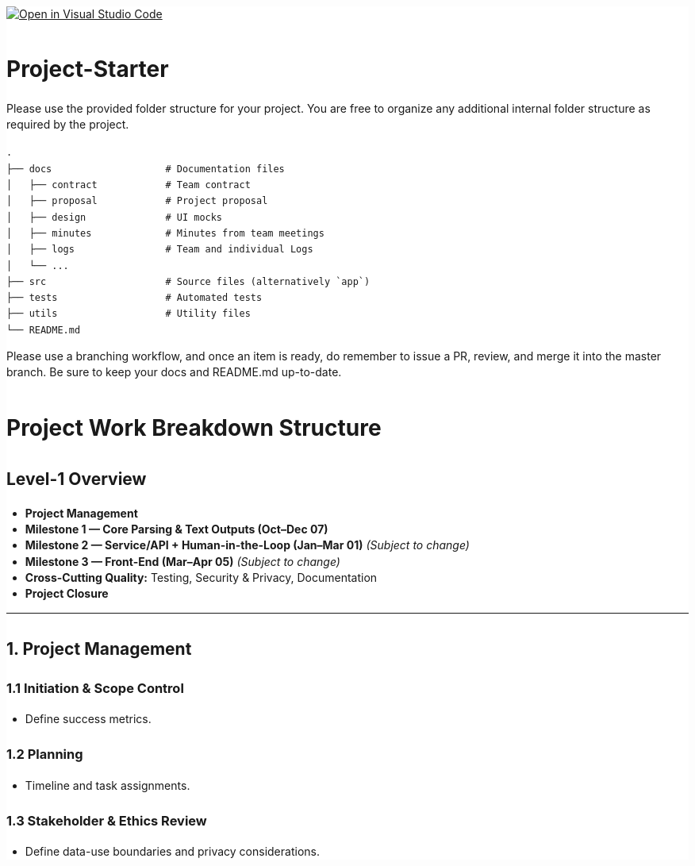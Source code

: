 [![Open in Visual Studio Code](https://classroom.github.com/assets/open-in-vscode-2e0aaae1b6195c2367325f4f02e2d04e9abb55f0b24a779b69b11b9e10269abc.svg)](https://classroom.github.com/online_ide?assignment_repo_id=20510489&assignment_repo_type=AssignmentRepo)
# Project-Starter
Please use the provided folder structure for your project. You are free to organize any additional internal folder structure as required by the project. 

```
.
├── docs                    # Documentation files
│   ├── contract            # Team contract
│   ├── proposal            # Project proposal 
│   ├── design              # UI mocks
│   ├── minutes             # Minutes from team meetings
│   ├── logs                # Team and individual Logs
│   └── ...          
├── src                     # Source files (alternatively `app`)
├── tests                   # Automated tests 
├── utils                   # Utility files
└── README.md
```

Please use a branching workflow, and once an item is ready, do remember to issue a PR, review, and merge it into the master branch.
Be sure to keep your docs and README.md up-to-date.




# Project Work Breakdown Structure

## Level-1 Overview
- **Project Management**
- **Milestone 1 — Core Parsing & Text Outputs (Oct–Dec 07)**
- **Milestone 2 — Service/API + Human-in-the-Loop (Jan–Mar 01)** *(Subject to change)*
- **Milestone 3 — Front-End (Mar–Apr 05)** *(Subject to change)*
- **Cross-Cutting Quality:** Testing, Security & Privacy, Documentation  
- **Project Closure**

---

## 1. Project Management
### 1.1 Initiation & Scope Control
- Define success metrics.

### 1.2 Planning
- Timeline and task assignments.

### 1.3 Stakeholder & Ethics Review
- Define data-use boundaries and privacy considerations.
